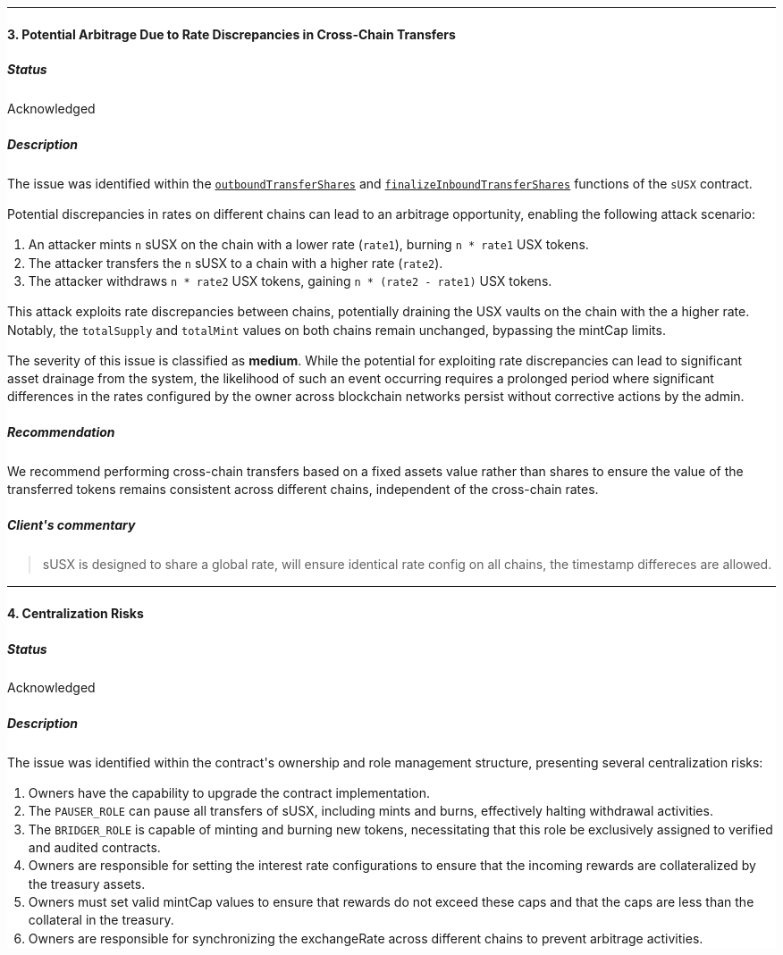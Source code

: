 ***

#### 3. Potential Arbitrage Due to Rate Discrepancies in Cross-Chain Transfers
##### Status
Acknowledged
##### Description
The issue was identified within the [`outboundTransferShares`](https://github.com/dforce-network/OFT/blob/2ff5d7a8f9a509006557bf5de72fabf40d1138a5/src/sUSX.sol#L276) and [`finalizeInboundTransferShares`](https://github.com/dforce-network/OFT/blob/2ff5d7a8f9a509006557bf5de72fabf40d1138a5/src/sUSX.sol#L286) functions of the `sUSX` contract.

Potential discrepancies in rates on different chains can lead to an arbitrage opportunity, enabling the following attack scenario:
1. An attacker mints `n` sUSX on the chain with a lower rate (`rate1`), burning `n * rate1` USX tokens.
2. The attacker transfers the `n` sUSX to a chain with a higher rate (`rate2`).
3. The attacker withdraws `n * rate2` USX tokens, gaining `n * (rate2 - rate1)` USX tokens.

This attack exploits rate discrepancies between chains, potentially draining the USX vaults on the chain with the a higher rate. Notably, the `totalSupply` and `totalMint` values on both chains remain unchanged, bypassing the mintCap limits.

The severity of this issue is classified as **medium**. While the potential for exploiting rate discrepancies can lead to significant asset drainage from the system, the likelihood of such an event occurring requires a prolonged period where significant differences in the rates configured by the owner across blockchain networks persist without corrective actions by the admin.

##### Recommendation
We recommend performing cross-chain transfers based on a fixed assets value rather than shares to ensure the value of the transferred tokens remains consistent across different chains, independent of the cross-chain rates.

##### Client's commentary
> sUSX is designed to share a global rate, will ensure identical rate config on all chains, the timestamp differeces are allowed.

***

#### 4. Centralization Risks
##### Status
Acknowledged
##### Description
The issue was identified within the contract's ownership and role management structure, presenting several centralization risks:
1. Owners have the capability to upgrade the contract implementation.
2. The `PAUSER_ROLE` can pause all transfers of sUSX, including mints and burns, effectively halting withdrawal activities.
3. The `BRIDGER_ROLE` is capable of minting and burning new tokens, necessitating that this role be exclusively assigned to verified and audited contracts.
4. Owners are responsible for setting the interest rate configurations to ensure that the incoming rewards are collateralized by the treasury assets.
5. Owners must set valid mintCap values to ensure that rewards do not exceed these caps and that the caps are less than the collateral in the treasury.
6. Owners are responsible for synchronizing the exchangeRate across different chains to prevent arbitrage activities.

